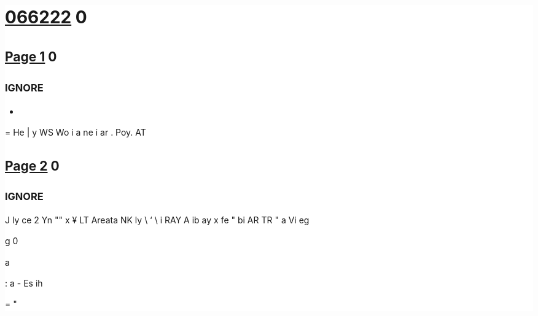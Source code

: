 # [066222](https://demo.humlab.umu.se/courier/066222engo.pdf) 0

## [Page 1](https://demo.humlab.umu.se/courier/066222engo.pdf#page=1) 0

### IGNORE

  
- 
= 
He 
| y 
WS 
Wo 
i 
a ne i ar . 
Poy. 
AT  

## [Page 2](https://demo.humlab.umu.se/courier/066222engo.pdf#page=2) 0

### IGNORE

  
J ly 
ce 2 
Yn 
"" 
x ¥ LT Areata NK ly 
\ ‘ 
\ i RAY A ib ay x fe " bi 
AR
TR 
" 
a Vi 
eg
 
g 
0
 
a
 
: 
a - Es 
ih
 
=
"
 